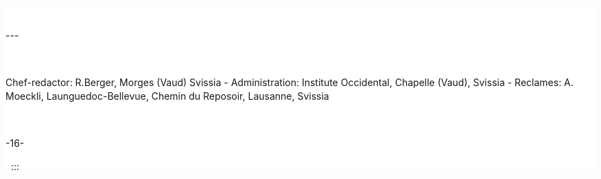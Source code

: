  

\-\--

 

Chef-redactor: R.Berger, Morges (Vaud) Svissia - Administration:
Institute Occidental, Chapelle (Vaud), Svissia - Reclames: A. Moeckli,
Launguedoc-Bellevue, Chemin du Reposoir, Lausanne, Svissia

 

-16-

 
:::
